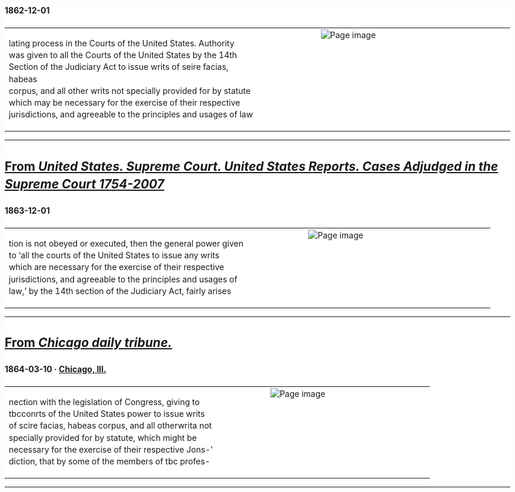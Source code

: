 #### 1862-12-01

<table style="width: 100%;"><tr><td style="width: 50%">

  
lating process in the Courts of the United States. Authority  
was given to all the Courts of the United States by the 14th  
Section of the Judiciary Act to issue writs of seire facias, habeas  
corpus, and all other writs not specially provided for by statute  
which may be necessary for the exercise of their respective  
jurisdictions, and agreeable to the principles and usages of law
</td><td style="width: 50%; max-height: 75%; margin: auto; display: block;">
<img alt="Page image" src="https://iiif.archive.org/image/iiif/2/sim_united-states-supreme-court-cases-adjudged_1862-12_2%2Fsim_united-states-supreme-court-cases-adjudged_1862-12_2_jp2.zip%2Fsim_united-states-supreme-court-cases-adjudged_1862-12_2_jp2%2Fsim_united-states-supreme-court-cases-adjudged_1862-12_2_0438.jp2/pct:15.732368896925859,33.879492600422836,70.20795660036167,10.517970401691333/600,/0/default.jpg"/>
</td>
</tr></table>

---

## [From _United States. Supreme Court. United States Reports. Cases Adjudged in the Supreme Court 1754-2007_](https://archive.org/details/sim_united-states-supreme-court-cases-adjudged_1863-12_1/page/n93/mode/1up?view=theater)

#### 1863-12-01

<table style="width: 100%;"><tr><td style="width: 50%">

  
tion is not obeyed or executed, then the general power given  
to ‘all the courts of the United States to issue any writs  
which are necessary for the exercise of their respective  
jurisdictions, and agreeable to the principles and usages of  
law,’ by the 14th section of the Judiciary Act, fairly arises
</td><td style="width: 50%; max-height: 75%; margin: auto; display: block;">
<img alt="Page image" src="https://iiif.archive.org/image/iiif/2/sim_united-states-supreme-court-cases-adjudged_1863-12_1%2Fsim_united-states-supreme-court-cases-adjudged_1863-12_1_jp2.zip%2Fsim_united-states-supreme-court-cases-adjudged_1863-12_1_jp2%2Fsim_united-states-supreme-court-cases-adjudged_1863-12_1_0093.jp2/pct:18.41216216216216,44.8048523206751,63.97804054054054,8.834388185654008/600,/0/default.jpg"/>
</td>
</tr></table>

---

## [From _Chicago daily tribune._](https://www.loc.gov/resource/sn84031490/1864-03-10/ed-1/?sp=3)

#### 1864-03-10 &middot; [Chicago, Ill.](http://dbpedia.org/resource/Chicago)

<table style="width: 100%;"><tr><td style="width: 50%">

  
nection with the legislation of Congress, giving to  
tbcconrts of the United States power to issue writs  
of scire facias, habeas corpus, and all otherwrita not  
specially provided for by statute, which might be  
necessary for the exercise of their respective Jons-&#x27;  
diction, that by some of the members of tbc profes-
</td><td style="width: 50%; max-height: 75%; margin: auto; display: block;">
<img alt="Page image" src="https://tile.loc.gov/image-services/iiif/service:ndnp:dlc:batch_dlc_edgewater_ver02:data:sn84031490:no_reel:1864031001:0003/pct:43.95922947447167,33.854316030972186,9.851318496353095,1.828219099512475/!600,600/0/default.jpg"/>
</td>
</tr></table>

---